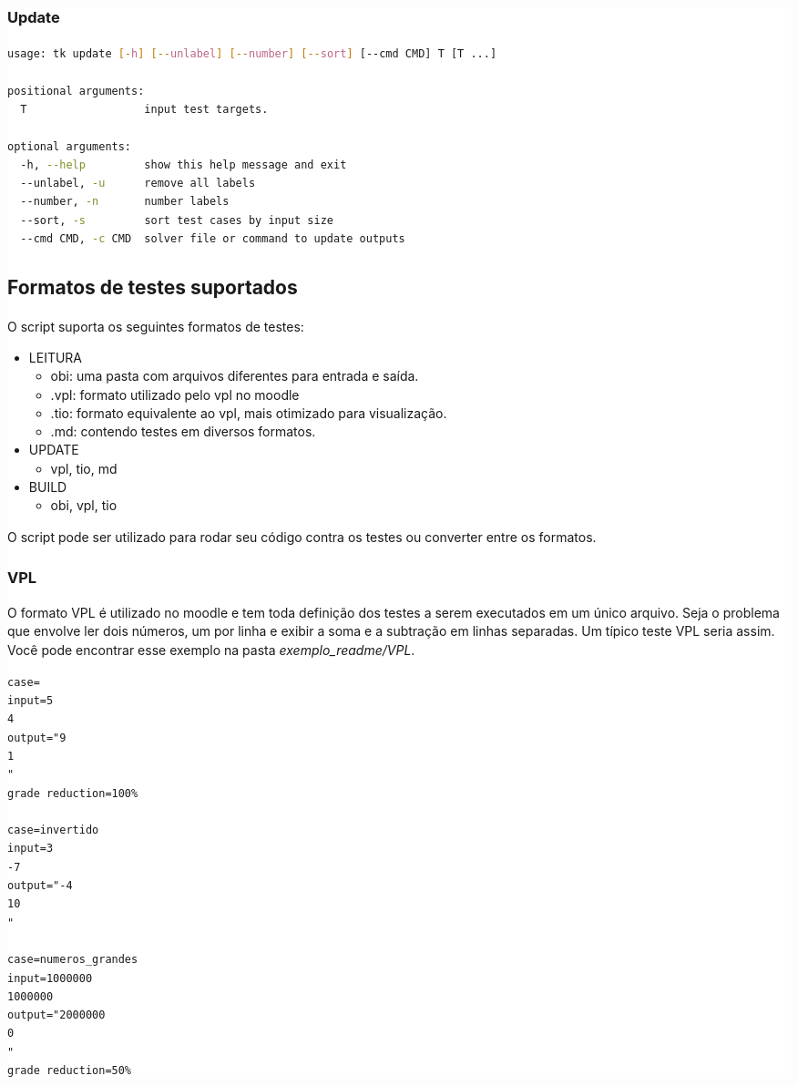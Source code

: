 ### Update
```bash
usage: tk update [-h] [--unlabel] [--number] [--sort] [--cmd CMD] T [T ...]

positional arguments:
  T                  input test targets.

optional arguments:
  -h, --help         show this help message and exit
  --unlabel, -u      remove all labels
  --number, -n       number labels
  --sort, -s         sort test cases by input size
  --cmd CMD, -c CMD  solver file or command to update outputs

```

## Formatos de testes suportados
O script suporta os seguintes formatos de testes:

- LEITURA
  - obi: uma pasta com arquivos diferentes para entrada e saída.
  - .vpl: formato utilizado pelo vpl no moodle
  - .tio: formato equivalente ao vpl, mais otimizado para visualização.
  - .md: contendo testes em diversos formatos.
- UPDATE
  - vpl, tio, md
- BUILD
  - obi, vpl, tio
  
O script pode ser utilizado para rodar seu código contra os testes ou converter entre os formatos.


### VPL

O formato VPL é utilizado no moodle e tem toda definição dos testes a serem executados em um único arquivo. Seja o problema que envolve ler dois números, um por linha e exibir a soma e a subtração em linhas separadas. Um típico teste VPL seria assim. Você pode encontrar esse exemplo na pasta *exemplo_readme/VPL*.

```
case=
input=5
4
output="9
1
"
grade reduction=100%

case=invertido
input=3
-7
output="-4
10
"

case=numeros_grandes
input=1000000
1000000
output="2000000
0
"
grade reduction=50%
```
